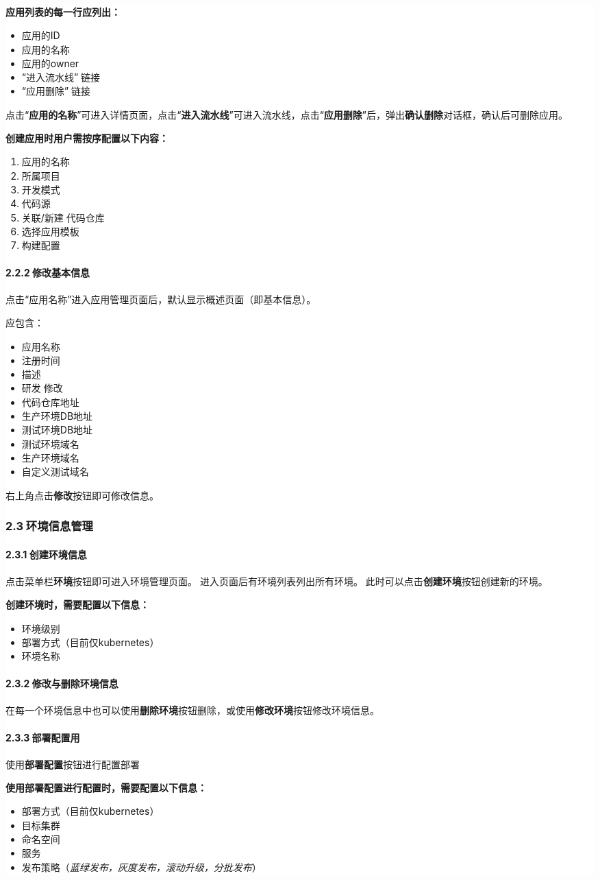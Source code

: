 **应用列表的每一行应列出：**
* 应用的ID
* 应用的名称
* 应用的owner
* “进入流水线” 链接
* “应用删除”   链接

点击“**应用的名称**”可进入详情页面，点击“**进入流水线**”可进入流水线，点击“**应用删除**”后，弹出**确认删除**对话框，确认后可删除应用。

**创建应用时用户需按序配置以下内容：**
1. 应用的名称
2. 所属项目
3. 开发模式
4. 代码源
5. 关联/新建 代码仓库
6. 选择应用模板
7. 构建配置

#### 2.2.2 修改基本信息
点击“应用名称”进入应用管理页面后，默认显示概述页面（即基本信息）。

应包含：
* 应用名称
* 注册时间	
* 描述	
* 研发 修改
* 代码仓库地址	
* 生产环境DB地址	
* 测试环境DB地址	
* 测试环境域名	
* 生产环境域名	
* 自定义测试域名

右上角点击**修改**按钮即可修改信息。

### 2.3 环境信息管理
#### 2.3.1 创建环境信息
点击菜单栏**环境**按钮即可进入环境管理页面。
进入页面后有环境列表列出所有环境。
此时可以点击**创建环境**按钮创建新的环境。

**创建环境时，需要配置以下信息：**
* 环境级别
* 部署方式（目前仅kubernetes）
* 环境名称

#### 2.3.2 修改与删除环境信息
在每一个环境信息中也可以使用**删除环境**按钮删除，或使用**修改环境**按钮修改环境信息。

#### 2.3.3 部署配置用
使用**部署配置**按钮进行配置部署

**使用部署配置进行配置时，需要配置以下信息：**
* 部署方式（目前仅kubernetes）
* 目标集群
* 命名空间
* 服务
* 发布策略（*蓝绿发布，灰度发布，滚动升级，分批发布*）
